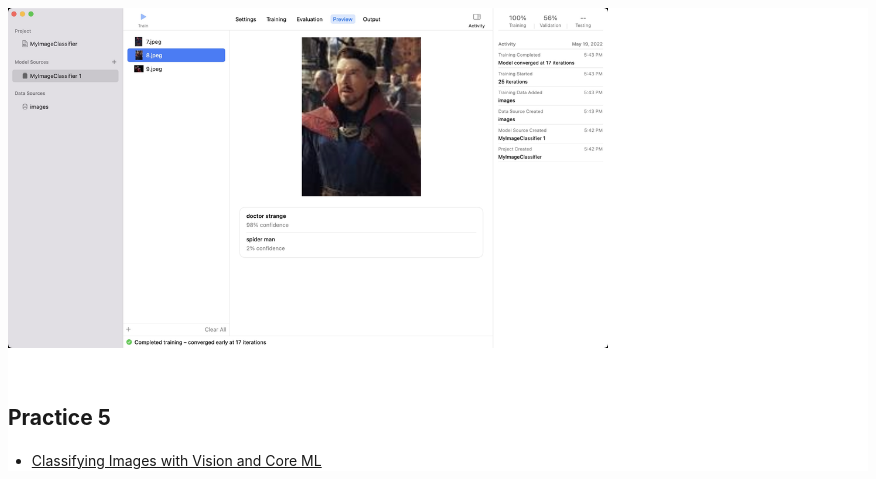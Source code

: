 <img width=600 src="./imageFiles/08.jpg">

<br>
<br>

## Practice 5

- [Classifying Images with Vision and Core ML](https://developer.apple.com/documentation/vision/classifying_images_with_vision_and_core_ml/)
